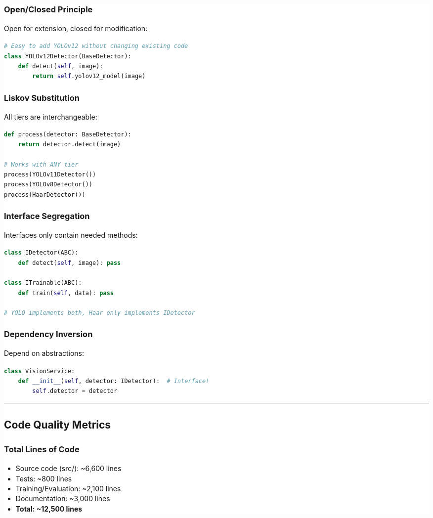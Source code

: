 ### Open/Closed Principle
Open for extension, closed for modification:
```python
# Easy to add YOLOv12 without changing existing code
class YOLOv12Detector(BaseDetector):
    def detect(self, image):
        return self.yolov12_model(image)
```

### Liskov Substitution
All tiers are interchangeable:
```python
def process(detector: BaseDetector):
    return detector.detect(image)

# Works with ANY tier
process(YOLOv11Detector())
process(YOLOv8Detector())
process(HaarDetector())
```

### Interface Segregation
Interfaces only contain needed methods:
```python
class IDetector(ABC):
    def detect(self, image): pass

class ITrainable(ABC):
    def train(self, data): pass

# YOLO implements both, Haar only implements IDetector
```

### Dependency Inversion
Depend on abstractions:
```python
class VisionService:
    def __init__(self, detector: IDetector):  # Interface!
        self.detector = detector
```

---

## Code Quality Metrics

### Total Lines of Code
- Source code (src/): ~6,600 lines
- Tests: ~800 lines
- Training/Evaluation: ~2,100 lines
- Documentation: ~3,000 lines
- **Total: ~12,500 lines**
